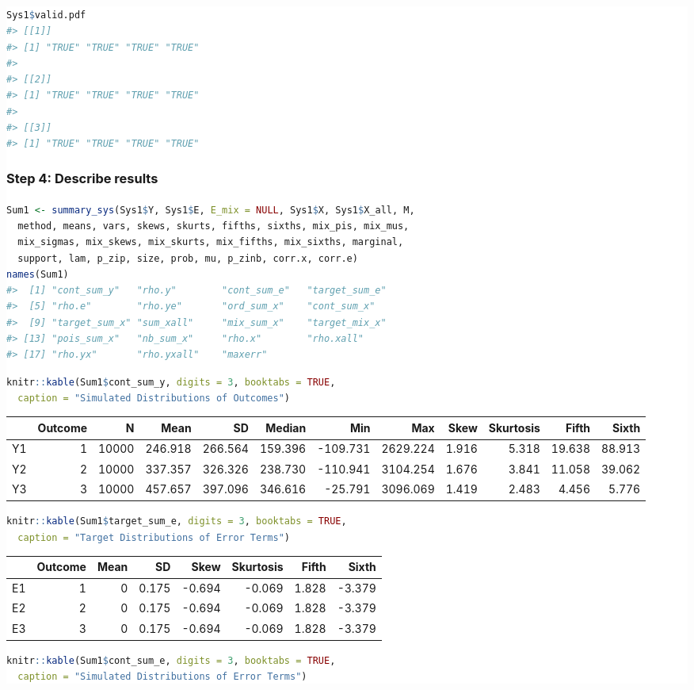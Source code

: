 ``` r
Sys1$valid.pdf
#> [[1]]
#> [1] "TRUE" "TRUE" "TRUE" "TRUE"
#> 
#> [[2]]
#> [1] "TRUE" "TRUE" "TRUE" "TRUE"
#> 
#> [[3]]
#> [1] "TRUE" "TRUE" "TRUE" "TRUE"
```

### Step 4: Describe results

``` r
Sum1 <- summary_sys(Sys1$Y, Sys1$E, E_mix = NULL, Sys1$X, Sys1$X_all, M, 
  method, means, vars, skews, skurts, fifths, sixths, mix_pis, mix_mus, 
  mix_sigmas, mix_skews, mix_skurts, mix_fifths, mix_sixths, marginal, 
  support, lam, p_zip, size, prob, mu, p_zinb, corr.x, corr.e)
names(Sum1)
#>  [1] "cont_sum_y"   "rho.y"        "cont_sum_e"   "target_sum_e"
#>  [5] "rho.e"        "rho.ye"       "ord_sum_x"    "cont_sum_x"  
#>  [9] "target_sum_x" "sum_xall"     "mix_sum_x"    "target_mix_x"
#> [13] "pois_sum_x"   "nb_sum_x"     "rho.x"        "rho.xall"    
#> [17] "rho.yx"       "rho.yxall"    "maxerr"
```

``` r
knitr::kable(Sum1$cont_sum_y, digits = 3, booktabs = TRUE, 
  caption = "Simulated Distributions of Outcomes")
```

|     |  Outcome|      N|     Mean|       SD|   Median|       Min|       Max|   Skew|  Skurtosis|   Fifth|   Sixth|
|-----|--------:|------:|--------:|--------:|--------:|---------:|---------:|------:|----------:|-------:|-------:|
| Y1  |        1|  10000|  246.918|  266.564|  159.396|  -109.731|  2629.224|  1.916|      5.318|  19.638|  88.913|
| Y2  |        2|  10000|  337.357|  326.326|  238.730|  -110.941|  3104.254|  1.676|      3.841|  11.058|  39.062|
| Y3  |        3|  10000|  457.657|  397.096|  346.616|   -25.791|  3096.069|  1.419|      2.483|   4.456|   5.776|

``` r
knitr::kable(Sum1$target_sum_e, digits = 3, booktabs = TRUE, 
  caption = "Target Distributions of Error Terms")
```

|     |  Outcome|  Mean|     SD|    Skew|  Skurtosis|  Fifth|   Sixth|
|-----|--------:|-----:|------:|-------:|----------:|------:|-------:|
| E1  |        1|     0|  0.175|  -0.694|     -0.069|  1.828|  -3.379|
| E2  |        2|     0|  0.175|  -0.694|     -0.069|  1.828|  -3.379|
| E3  |        3|     0|  0.175|  -0.694|     -0.069|  1.828|  -3.379|

``` r
knitr::kable(Sum1$cont_sum_e, digits = 3, booktabs = TRUE, 
  caption = "Simulated Distributions of Error Terms")
```
